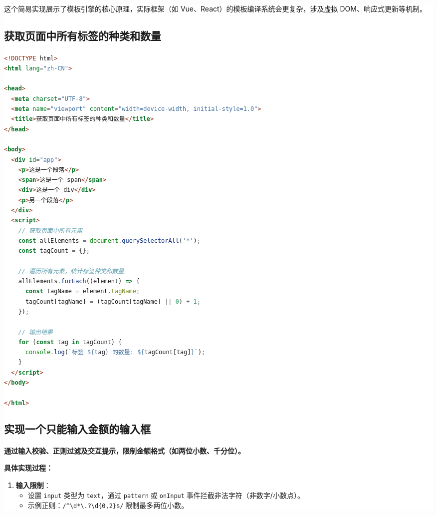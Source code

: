 这个简易实现展示了模板引擎的核心原理，实际框架（如 Vue、React）的模板编译系统会更复杂，涉及虚拟 DOM、响应式更新等机制。

## 获取页面中所有标签的种类和数量

```html
<!DOCTYPE html>
<html lang="zh-CN">

<head>
  <meta charset="UTF-8">
  <meta name="viewport" content="width=device-width, initial-style=1.0">
  <title>获取页面中所有标签的种类和数量</title>
</head>

<body>
  <div id="app">
    <p>这是一个段落</p>
    <span>这是一个 span</span>
    <div>这是一个 div</div>
    <p>另一个段落</p>
  </div>
  <script>
    // 获取页面中所有元素
    const allElements = document.querySelectorAll('*');
    const tagCount = {};

    // 遍历所有元素，统计标签种类和数量
    allElements.forEach((element) => {
      const tagName = element.tagName;
      tagCount[tagName] = (tagCount[tagName] || 0) + 1;
    });

    // 输出结果
    for (const tag in tagCount) {
      console.log(`标签 ${tag} 的数量: ${tagCount[tag]}`);
    }
  </script>
</body>

</html>
```

## 实现一个只能输入金额的输入框

**通过输入校验、正则过滤及交互提示，限制金额格式（如两位小数、千分位）。**  

**具体实现过程：**  

1. **输入限制**：  
   - 设置 `input` 类型为 `text`，通过 `pattern` 或 `onInput` 事件拦截非法字符（非数字/小数点）。  
   - 示例正则：`/^\d*\.?\d{0,2}$/` 限制最多两位小数。  
